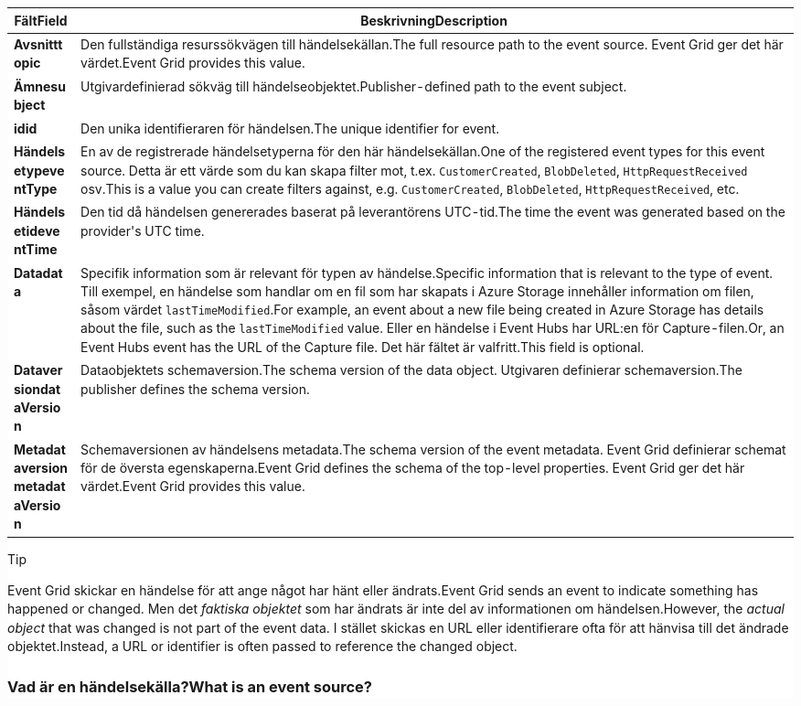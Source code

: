 | <span data-ttu-id="a72ed-128">Fält</span><span class="sxs-lookup"><span data-stu-id="a72ed-128">Field</span></span> | <span data-ttu-id="a72ed-129">Beskrivning</span><span class="sxs-lookup"><span data-stu-id="a72ed-129">Description</span></span> |
|-------|-------------|
| <span data-ttu-id="a72ed-130">**Avsnitt**</span><span class="sxs-lookup"><span data-stu-id="a72ed-130">**topic**</span></span> | <span data-ttu-id="a72ed-131">Den fullständiga resurssökvägen till händelsekällan.</span><span class="sxs-lookup"><span data-stu-id="a72ed-131">The full resource path to the event source.</span></span> <span data-ttu-id="a72ed-132">Event Grid ger det här värdet.</span><span class="sxs-lookup"><span data-stu-id="a72ed-132">Event Grid provides this value.</span></span> |
| <span data-ttu-id="a72ed-133">**Ämne**</span><span class="sxs-lookup"><span data-stu-id="a72ed-133">**subject**</span></span> | <span data-ttu-id="a72ed-134">Utgivardefinierad sökväg till händelseobjektet.</span><span class="sxs-lookup"><span data-stu-id="a72ed-134">Publisher-defined path to the event subject.</span></span> |
| <span data-ttu-id="a72ed-135">**id**</span><span class="sxs-lookup"><span data-stu-id="a72ed-135">**id**</span></span> | <span data-ttu-id="a72ed-136">Den unika identifieraren för händelsen.</span><span class="sxs-lookup"><span data-stu-id="a72ed-136">The unique identifier for event.</span></span> |
| <span data-ttu-id="a72ed-137">**Händelsetyp**</span><span class="sxs-lookup"><span data-stu-id="a72ed-137">**eventType**</span></span> | <span data-ttu-id="a72ed-138">En av de registrerade händelsetyperna för den här händelsekällan.</span><span class="sxs-lookup"><span data-stu-id="a72ed-138">One of the registered event types for this event source.</span></span> <span data-ttu-id="a72ed-139">Detta är ett värde som du kan skapa filter mot, t.ex. `CustomerCreated`, `BlobDeleted`, `HttpRequestReceived`osv.</span><span class="sxs-lookup"><span data-stu-id="a72ed-139">This is a value you can create filters against, e.g. `CustomerCreated`, `BlobDeleted`, `HttpRequestReceived`, etc.</span></span> |
| <span data-ttu-id="a72ed-140">**Händelsetid**</span><span class="sxs-lookup"><span data-stu-id="a72ed-140">**eventTime**</span></span> | <span data-ttu-id="a72ed-141">Den tid då händelsen genererades baserat på leverantörens UTC-tid.</span><span class="sxs-lookup"><span data-stu-id="a72ed-141">The time the event was generated based on the provider's UTC time.</span></span> |
| <span data-ttu-id="a72ed-142">**Data**</span><span class="sxs-lookup"><span data-stu-id="a72ed-142">**data**</span></span> | <span data-ttu-id="a72ed-143">Specifik information som är relevant för typen av händelse.</span><span class="sxs-lookup"><span data-stu-id="a72ed-143">Specific information that is relevant to the type of event.</span></span> <span data-ttu-id="a72ed-144">Till exempel, en händelse som handlar om en fil som har skapats i Azure Storage innehåller information om filen, såsom värdet `lastTimeModified`.</span><span class="sxs-lookup"><span data-stu-id="a72ed-144">For example, an event about a new file being created in Azure Storage has details about the file, such as the `lastTimeModified` value.</span></span> <span data-ttu-id="a72ed-145">Eller en händelse i Event Hubs har URL:en för Capture-filen.</span><span class="sxs-lookup"><span data-stu-id="a72ed-145">Or, an Event Hubs event has the URL of the Capture file.</span></span> <span data-ttu-id="a72ed-146">Det här fältet är valfritt.</span><span class="sxs-lookup"><span data-stu-id="a72ed-146">This field is optional.</span></span> |
| <span data-ttu-id="a72ed-147">**Dataversion**</span><span class="sxs-lookup"><span data-stu-id="a72ed-147">**dataVersion**</span></span> | <span data-ttu-id="a72ed-148">Dataobjektets schemaversion.</span><span class="sxs-lookup"><span data-stu-id="a72ed-148">The schema version of the data object.</span></span> <span data-ttu-id="a72ed-149">Utgivaren definierar schemaversion.</span><span class="sxs-lookup"><span data-stu-id="a72ed-149">The publisher defines the schema version.</span></span> |
| <span data-ttu-id="a72ed-150">**Metadataversion**</span><span class="sxs-lookup"><span data-stu-id="a72ed-150">**metadataVersion**</span></span> | <span data-ttu-id="a72ed-151">Schemaversionen av händelsens metadata.</span><span class="sxs-lookup"><span data-stu-id="a72ed-151">The schema version of the event metadata.</span></span> <span data-ttu-id="a72ed-152">Event Grid definierar schemat för de översta egenskaperna.</span><span class="sxs-lookup"><span data-stu-id="a72ed-152">Event Grid defines the schema of the top-level properties.</span></span> <span data-ttu-id="a72ed-153">Event Grid ger det här värdet.</span><span class="sxs-lookup"><span data-stu-id="a72ed-153">Event Grid provides this value.</span></span> |

> [!TIP]
> <span data-ttu-id="a72ed-154">Event Grid skickar en händelse för att ange något har hänt eller ändrats.</span><span class="sxs-lookup"><span data-stu-id="a72ed-154">Event Grid sends an event to indicate something has happened or changed.</span></span> <span data-ttu-id="a72ed-155">Men det _faktiska objektet_ som har ändrats är inte del av informationen om händelsen.</span><span class="sxs-lookup"><span data-stu-id="a72ed-155">However, the _actual object_ that was changed is not part of the event data.</span></span> <span data-ttu-id="a72ed-156">I stället skickas en URL eller identifierare ofta för att hänvisa till det ändrade objektet.</span><span class="sxs-lookup"><span data-stu-id="a72ed-156">Instead, a URL or identifier is often passed to reference the changed object.</span></span>

### <a name="what-is-an-event-source"></a><span data-ttu-id="a72ed-157">Vad är en händelsekälla?</span><span class="sxs-lookup"><span data-stu-id="a72ed-157">What is an event source?</span></span>